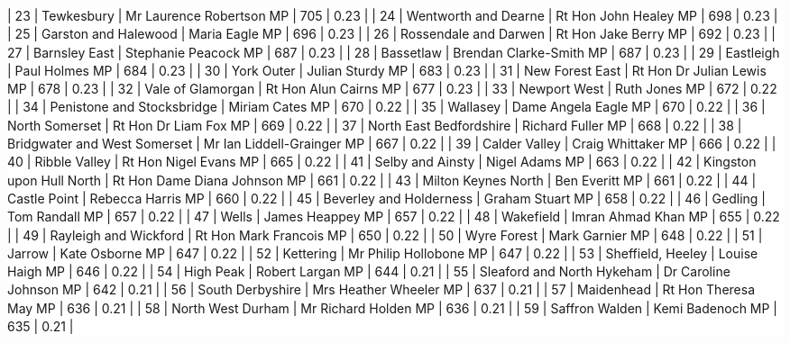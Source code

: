 | 23 | Tewkesbury | Mr Laurence Robertson MP | 705 | 0.23 |
| 24 | Wentworth and Dearne | Rt Hon John Healey MP | 698 | 0.23 |
| 25 | Garston and Halewood | Maria Eagle MP | 696 | 0.23 |
| 26 | Rossendale and Darwen | Rt Hon Jake Berry MP | 692 | 0.23 |
| 27 | Barnsley East | Stephanie Peacock MP | 687 | 0.23 |
| 28 | Bassetlaw | Brendan Clarke-Smith MP | 687 | 0.23 |
| 29 | Eastleigh | Paul Holmes MP | 684 | 0.23 |
| 30 | York Outer | Julian Sturdy MP | 683 | 0.23 |
| 31 | New Forest East | Rt Hon Dr Julian Lewis MP | 678 | 0.23 |
| 32 | Vale of Glamorgan | Rt Hon Alun Cairns MP | 677 | 0.23 |
| 33 | Newport West | Ruth Jones MP | 672 | 0.22 |
| 34 | Penistone and Stocksbridge | Miriam Cates MP | 670 | 0.22 |
| 35 | Wallasey | Dame Angela Eagle MP | 670 | 0.22 |
| 36 | North Somerset | Rt Hon Dr Liam Fox MP | 669 | 0.22 |
| 37 | North East Bedfordshire | Richard Fuller MP | 668 | 0.22 |
| 38 | Bridgwater and West Somerset | Mr Ian Liddell-Grainger MP | 667 | 0.22 |
| 39 | Calder Valley | Craig Whittaker MP | 666 | 0.22 |
| 40 | Ribble Valley | Rt Hon Nigel Evans MP | 665 | 0.22 |
| 41 | Selby and Ainsty | Nigel Adams MP | 663 | 0.22 |
| 42 | Kingston upon Hull North | Rt Hon Dame Diana Johnson MP | 661 | 0.22 |
| 43 | Milton Keynes North | Ben Everitt MP | 661 | 0.22 |
| 44 | Castle Point | Rebecca Harris MP | 660 | 0.22 |
| 45 | Beverley and Holderness | Graham Stuart MP | 658 | 0.22 |
| 46 | Gedling | Tom Randall MP | 657 | 0.22 |
| 47 | Wells | James Heappey MP | 657 | 0.22 |
| 48 | Wakefield | Imran Ahmad Khan MP | 655 | 0.22 |
| 49 | Rayleigh and Wickford | Rt Hon Mark Francois MP | 650 | 0.22 |
| 50 | Wyre Forest | Mark Garnier MP | 648 | 0.22 |
| 51 | Jarrow | Kate Osborne MP | 647 | 0.22 |
| 52 | Kettering | Mr Philip Hollobone MP | 647 | 0.22 |
| 53 | Sheffield, Heeley | Louise Haigh MP | 646 | 0.22 |
| 54 | High Peak | Robert Largan MP | 644 | 0.21 |
| 55 | Sleaford and North Hykeham | Dr Caroline Johnson MP | 642 | 0.21 |
| 56 | South Derbyshire | Mrs Heather Wheeler MP | 637 | 0.21 |
| 57 | Maidenhead | Rt Hon Theresa May MP | 636 | 0.21 |
| 58 | North West Durham | Mr Richard Holden MP | 636 | 0.21 |
| 59 | Saffron Walden | Kemi Badenoch MP | 635 | 0.21 |